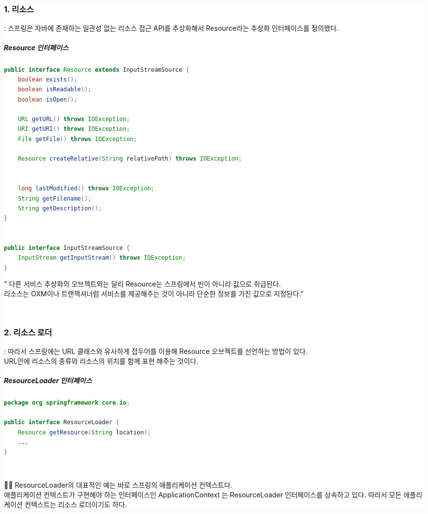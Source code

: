 ### 1. 리소스 

: 스프링은 자바에 존재하는 일관성 없는 리소스 접근 API를 추상화해서 Resource라는 추상화 인터페이스를 정의했다. 

##### Resource 인터페이스

```java
public interface Resource extends InputStreamSource {
    boolean exists();
    boolean isReadable();
    boolean isOpen(); 
    
    URL getURL() throws IOException; 
    URI getURI() throws IOException; 
    File getFile() throws IOException; 
    
    Resource createRelative(String relativePath) throws IOException; 
    
    
    long lastModified() throws IOException; 
    String getFilename(); 
    String getDescription();
}


public interface InputStreamSource { 
    InputStream getInputStream() throws IOException;
}
```

" 다른 서비스 추상화의 오브젝트와는 달리 Resource는 스프링에서 빈이 아니라 값으로 취급된다. <br>
리소스는 OXM이나 트랜잭셔너럼 서비스를 제공해주는 것이 아니라 단순한 정보를 가진 값으로 지정된다." 

<br>

### 2. 리소스 로더 

: 따라서 스프링에는 URL 클래스와 유사하게 접두어를 이용해 Resource 오브젝트를 선언하는 방법이 있다. <br>
URL안에 리소스의 종류와 리소스의 위치를 함께 표현 해주는 것이다.

##### ResourceLoader 인터페이스

```JAVA
package org.springframework.core.io;

public interface ResourceLoader {
    Resource getResource(String location);  
    ...
}   

```

<br>

✍🏻 ResourceLoader의 대표적인 예는 바로 스프링의 애플리케이션 컨텍스트다.<br>
애플리케이션 컨텍스트가 구현해야 하는 인터페이스인 ApplicationContext 는 ResourceLoader 인터페이스를 상속하고 있다. 따라서 모든 애플리케이션 컨텍스트는 리소스 로더이기도 하다.
<br>
